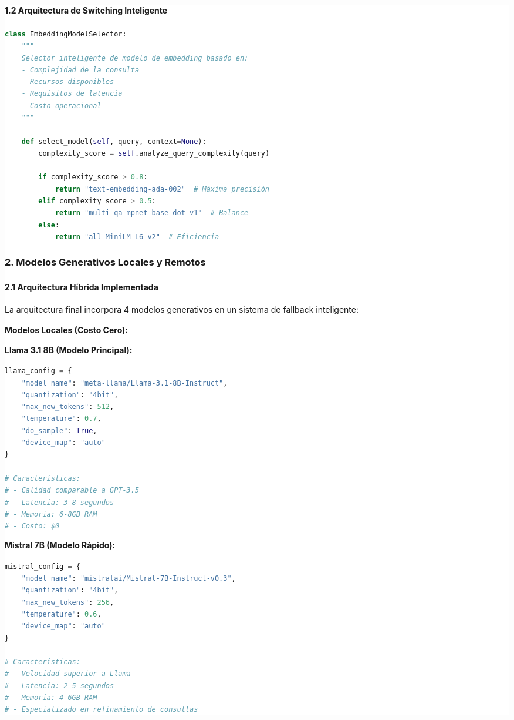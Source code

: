 #### 1.2 Arquitectura de Switching Inteligente

```python
class EmbeddingModelSelector:
    """
    Selector inteligente de modelo de embedding basado en:
    - Complejidad de la consulta
    - Recursos disponibles  
    - Requisitos de latencia
    - Costo operacional
    """
    
    def select_model(self, query, context=None):
        complexity_score = self.analyze_query_complexity(query)
        
        if complexity_score > 0.8:
            return "text-embedding-ada-002"  # Máxima precisión
        elif complexity_score > 0.5:
            return "multi-qa-mpnet-base-dot-v1"  # Balance
        else:
            return "all-MiniLM-L6-v2"  # Eficiencia
```

### 2. Modelos Generativos Locales y Remotos

#### 2.1 Arquitectura Híbrida Implementada

La arquitectura final incorpora 4 modelos generativos en un sistema de fallback inteligente:

**Modelos Locales (Costo Cero):**

**Llama 3.1 8B (Modelo Principal):**
```python
llama_config = {
    "model_name": "meta-llama/Llama-3.1-8B-Instruct",
    "quantization": "4bit",
    "max_new_tokens": 512,
    "temperature": 0.7,
    "do_sample": True,
    "device_map": "auto"
}

# Características:
# - Calidad comparable a GPT-3.5
# - Latencia: 3-8 segundos
# - Memoria: 6-8GB RAM
# - Costo: $0
```

**Mistral 7B (Modelo Rápido):**
```python
mistral_config = {
    "model_name": "mistralai/Mistral-7B-Instruct-v0.3",
    "quantization": "4bit", 
    "max_new_tokens": 256,
    "temperature": 0.6,
    "device_map": "auto"
}

# Características:
# - Velocidad superior a Llama
# - Latencia: 2-5 segundos  
# - Memoria: 4-6GB RAM
# - Especializado en refinamiento de consultas
```
